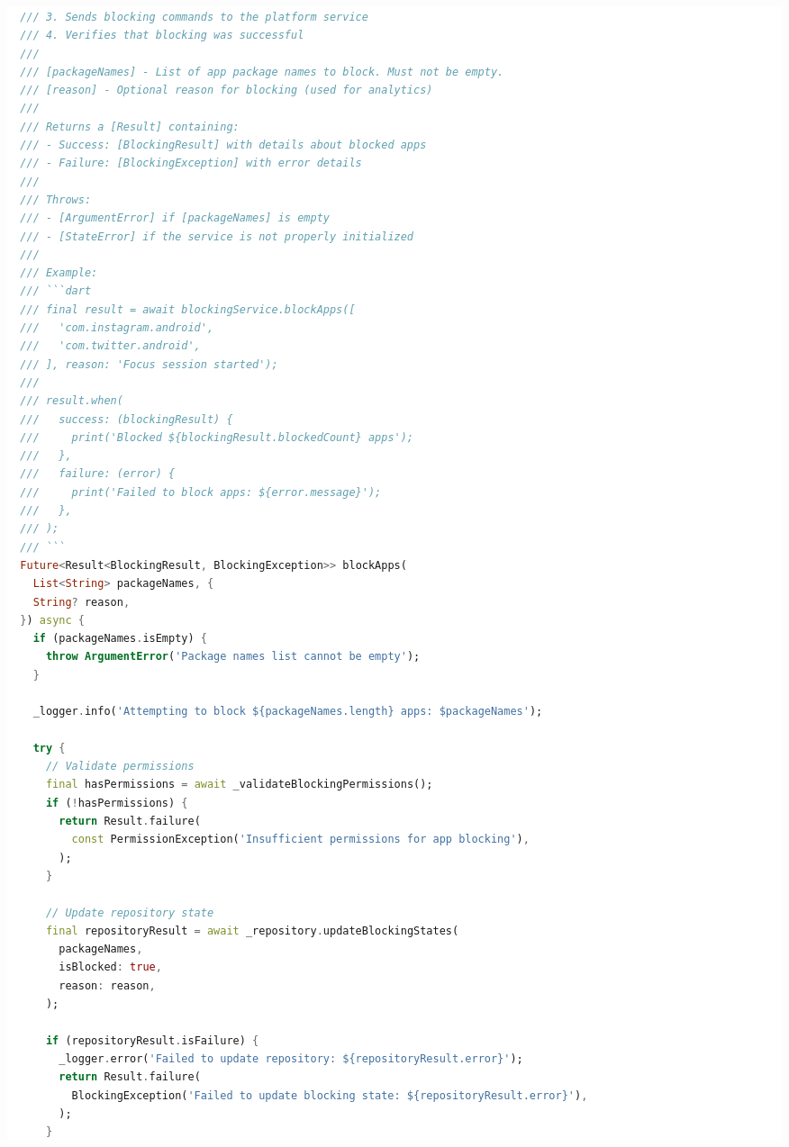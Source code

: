```dart
  /// 3. Sends blocking commands to the platform service
  /// 4. Verifies that blocking was successful
  /// 
  /// [packageNames] - List of app package names to block. Must not be empty.
  /// [reason] - Optional reason for blocking (used for analytics)
  /// 
  /// Returns a [Result] containing:
  /// - Success: [BlockingResult] with details about blocked apps
  /// - Failure: [BlockingException] with error details
  /// 
  /// Throws:
  /// - [ArgumentError] if [packageNames] is empty
  /// - [StateError] if the service is not properly initialized
  /// 
  /// Example:
  /// ```dart
  /// final result = await blockingService.blockApps([
  ///   'com.instagram.android',
  ///   'com.twitter.android',
  /// ], reason: 'Focus session started');
  /// 
  /// result.when(
  ///   success: (blockingResult) {
  ///     print('Blocked ${blockingResult.blockedCount} apps');
  ///   },
  ///   failure: (error) {
  ///     print('Failed to block apps: ${error.message}');
  ///   },
  /// );
  /// ```
  Future<Result<BlockingResult, BlockingException>> blockApps(
    List<String> packageNames, {
    String? reason,
  }) async {
    if (packageNames.isEmpty) {
      throw ArgumentError('Package names list cannot be empty');
    }

    _logger.info('Attempting to block ${packageNames.length} apps: $packageNames');

    try {
      // Validate permissions
      final hasPermissions = await _validateBlockingPermissions();
      if (!hasPermissions) {
        return Result.failure(
          const PermissionException('Insufficient permissions for app blocking'),
        );
      }

      // Update repository state
      final repositoryResult = await _repository.updateBlockingStates(
        packageNames,
        isBlocked: true,
        reason: reason,
      );

      if (repositoryResult.isFailure) {
        _logger.error('Failed to update repository: ${repositoryResult.error}');
        return Result.failure(
          BlockingException('Failed to update blocking state: ${repositoryResult.error}'),
        );
      }

```